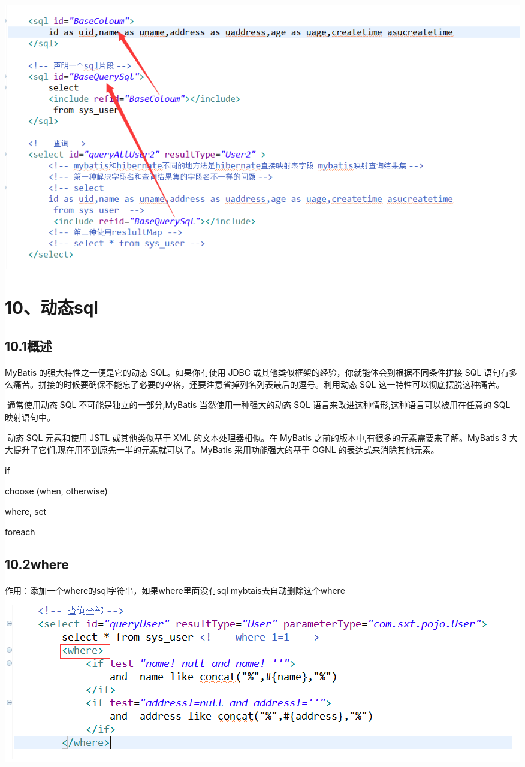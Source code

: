 ![图片12](img\图片12.png)

# 10、动态sql

## 10.1概述

MyBatis 的强大特性之一便是它的动态 SQL。如果你有使用 JDBC 或其他类似框架的经验，你就能体会到根据不同条件拼接 SQL 语句有多么痛苦。拼接的时候要确保不能忘了必要的空格，还要注意省掉列名列表最后的逗号。利用动态 SQL 这一特性可以彻底摆脱这种痛苦。

​    通常使用动态 SQL 不可能是独立的一部分,MyBatis 当然使用一种强大的动态 SQL 语言来改进这种情形,这种语言可以被用在任意的 SQL 映射语句中。

​    动态 SQL 元素和使用 JSTL 或其他类似基于 XML 的文本处理器相似。在 MyBatis 之前的版本中,有很多的元素需要来了解。MyBatis 3 大大提升了它们,现在用不到原先一半的元素就可以了。MyBatis 采用功能强大的基于 OGNL 的表达式来消除其他元素。

if

choose (when, otherwise)

where, set

foreach

## 10.2where

作用：添加一个where的sql字符串，如果where里面没有sql mybtais去自动删除这个where

![图片13](img\图片13.png)
